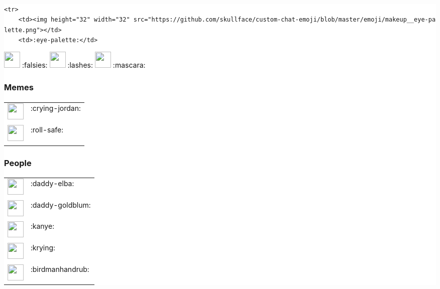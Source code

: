 	<tr>
		<td><img height="32" width="32" src="https://github.com/skullface/custom-chat-emoji/blob/master/emoji/makeup__eye-palette.png"></td>
		<td>:eye-palette:</td>
  </tr>
	<tr>
		<td><img height="32" width="32" src="https://github.com/skullface/custom-chat-emoji/blob/master/emoji/makeup__falsies.png"></td>
		<td>:falsies:</td>
  </tr>
	<tr>
		<td><img height="32" width="32" src="https://github.com/skullface/custom-chat-emoji/blob/master/emoji/makeup__lashes.png"></td>
		<td>:lashes:</td>
  </tr>
	<tr>
		<td><img height="32" width="32" src="https://github.com/skullface/custom-chat-emoji/blob/master/emoji/makeup__mascara.png"></td>
		<td>:mascara:</td>
  </tr>
</table>

### Memes
<table>
	<tr>
		<td><img height="32" width="32" src="https://github.com/skullface/custom-chat-emoji/blob/master/emoji/meme__crying-jordan.png"></td>
		<td>:crying-jordan:</td>
	</tr>
	<tr>
		<td><img height="32" width="32" src="https://github.com/skullface/custom-chat-emoji/blob/master/emoji/meme__roll-safe.png"></td>
		<td>:roll-safe:</td>
	</tr>
</table>

### People
<table>
	<tr>
		<td><img height="32" width="32" src="https://github.com/skullface/custom-chat-emoji/blob/master/emoji/person__daddy-elba.png"></td>
		<td>:daddy-elba:</td>
	</tr>
	<tr>
		<td><img height="32" width="32" src="https://github.com/skullface/custom-chat-emoji/blob/master/emoji/person__daddy-goldblum.png"></td>
		<td>:daddy-goldblum:</td>
	</tr>
	<tr>
		<td><img height="32" width="32"  src="https://github.com/skullface/custom-chat-emoji/blob/master/emoji/person__kanye.png"></td>
		<td>:kanye:</td>
	</tr>
	<tr>
		<td><img height="32" width="32"  src="https://github.com/skullface/custom-chat-emoji/blob/master/emoji/person__krying.png"></td>
		<td>:krying:</td>
	</tr>
  <tr>
    <td><img height="32" width="32" src="https://github.com/skullface/custom-chat-emoji/blob/master/emoji/person__birdman.gif"></td>
    <td>:birdmanhandrub:</td>
  </tr>
</table>
